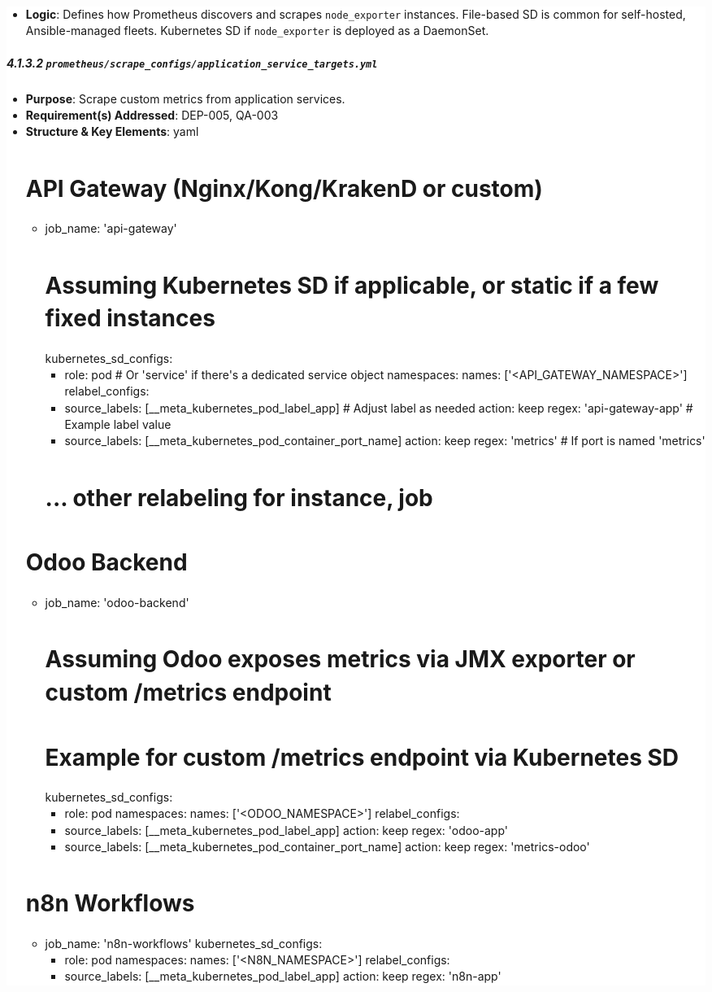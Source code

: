 *   **Logic**: Defines how Prometheus discovers and scrapes `node_exporter` instances. File-based SD is common for self-hosted, Ansible-managed fleets. Kubernetes SD if `node_exporter` is deployed as a DaemonSet.

##### 4.1.3.2 `prometheus/scrape_configs/application_service_targets.yml`
*   **Purpose**: Scrape custom metrics from application services.
*   **Requirement(s) Addressed**: DEP-005, QA-003
*   **Structure & Key Elements**:
    yaml
    # API Gateway (Nginx/Kong/KrakenD or custom)
    - job_name: 'api-gateway'
      # Assuming Kubernetes SD if applicable, or static if a few fixed instances
      kubernetes_sd_configs:
        - role: pod # Or 'service' if there's a dedicated service object
          namespaces:
            names: ['<API_GATEWAY_NAMESPACE>']
      relabel_configs:
        - source_labels: [__meta_kubernetes_pod_label_app] # Adjust label as needed
          action: keep
          regex: 'api-gateway-app' # Example label value
        - source_labels: [__meta_kubernetes_pod_container_port_name]
          action: keep
          regex: 'metrics' # If port is named 'metrics'
        # ... other relabeling for instance, job
    # Odoo Backend
    - job_name: 'odoo-backend'
      # Assuming Odoo exposes metrics via JMX exporter or custom /metrics endpoint
      # Example for custom /metrics endpoint via Kubernetes SD
      kubernetes_sd_configs:
        - role: pod
          namespaces:
            names: ['<ODOO_NAMESPACE>']
      relabel_configs:
        - source_labels: [__meta_kubernetes_pod_label_app]
          action: keep
          regex: 'odoo-app'
        - source_labels: [__meta_kubernetes_pod_container_port_name]
          action: keep
          regex: 'metrics-odoo'
    # n8n Workflows
    - job_name: 'n8n-workflows'
      kubernetes_sd_configs:
        - role: pod
          namespaces:
            names: ['<N8N_NAMESPACE>']
      relabel_configs:
        - source_labels: [__meta_kubernetes_pod_label_app]
          action: keep
          regex: 'n8n-app'
